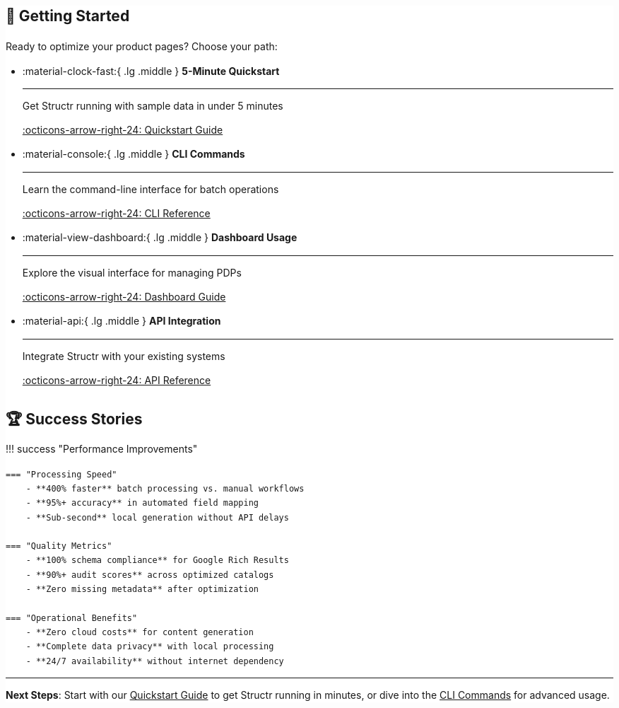 ## 🚀 Getting Started

Ready to optimize your product pages? Choose your path:

<div class="grid cards" markdown>

-   :material-clock-fast:{ .lg .middle } **5-Minute Quickstart**

    ---

    Get Structr running with sample data in under 5 minutes

    [:octicons-arrow-right-24: Quickstart Guide](quickstart.md)

-   :material-console:{ .lg .middle } **CLI Commands**

    ---

    Learn the command-line interface for batch operations

    [:octicons-arrow-right-24: CLI Reference](cli-commands.md)

-   :material-view-dashboard:{ .lg .middle } **Dashboard Usage**

    ---

    Explore the visual interface for managing PDPs

    [:octicons-arrow-right-24: Dashboard Guide](dashboard-usage.md)

-   :material-api:{ .lg .middle } **API Integration**

    ---

    Integrate Structr with your existing systems

    [:octicons-arrow-right-24: API Reference](api-reference.md)

</div>

## 🏆 Success Stories

!!! success "Performance Improvements"
    
    === "Processing Speed"
        - **400% faster** batch processing vs. manual workflows
        - **95%+ accuracy** in automated field mapping
        - **Sub-second** local generation without API delays
    
    === "Quality Metrics"
        - **100% schema compliance** for Google Rich Results
        - **90%+ audit scores** across optimized catalogs
        - **Zero missing metadata** after optimization
    
    === "Operational Benefits"
        - **Zero cloud costs** for content generation
        - **Complete data privacy** with local processing
        - **24/7 availability** without internet dependency

---

**Next Steps**: Start with our [Quickstart Guide](quickstart.md) to get Structr running in minutes, or dive into the [CLI Commands](cli-commands.md) for advanced usage.